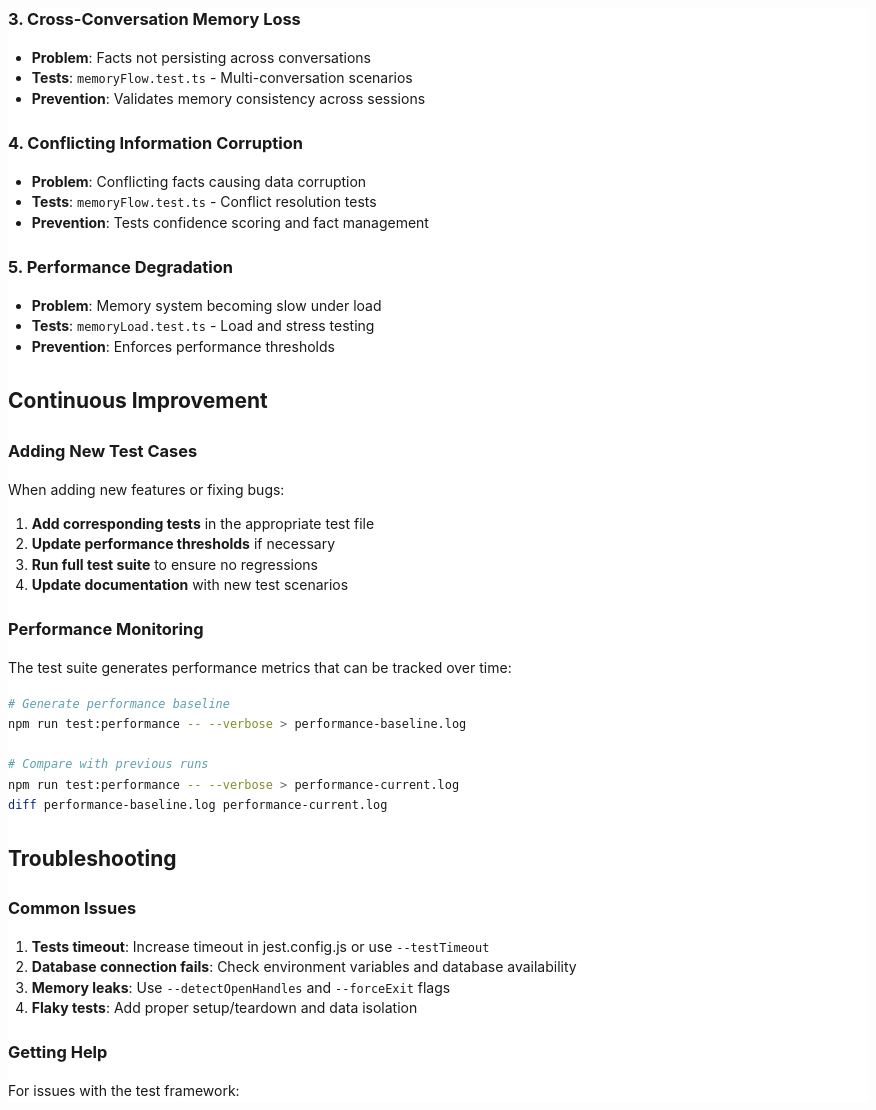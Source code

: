 ### 3. Cross-Conversation Memory Loss
- **Problem**: Facts not persisting across conversations
- **Tests**: `memoryFlow.test.ts` - Multi-conversation scenarios
- **Prevention**: Validates memory consistency across sessions

### 4. Conflicting Information Corruption
- **Problem**: Conflicting facts causing data corruption
- **Tests**: `memoryFlow.test.ts` - Conflict resolution tests
- **Prevention**: Tests confidence scoring and fact management

### 5. Performance Degradation
- **Problem**: Memory system becoming slow under load
- **Tests**: `memoryLoad.test.ts` - Load and stress testing
- **Prevention**: Enforces performance thresholds

## Continuous Improvement

### Adding New Test Cases

When adding new features or fixing bugs:

1. **Add corresponding tests** in the appropriate test file
2. **Update performance thresholds** if necessary
3. **Run full test suite** to ensure no regressions
4. **Update documentation** with new test scenarios

### Performance Monitoring

The test suite generates performance metrics that can be tracked over time:

```bash
# Generate performance baseline
npm run test:performance -- --verbose > performance-baseline.log

# Compare with previous runs
npm run test:performance -- --verbose > performance-current.log
diff performance-baseline.log performance-current.log
```

## Troubleshooting

### Common Issues

1. **Tests timeout**: Increase timeout in jest.config.js or use `--testTimeout`
2. **Database connection fails**: Check environment variables and database availability
3. **Memory leaks**: Use `--detectOpenHandles` and `--forceExit` flags
4. **Flaky tests**: Add proper setup/teardown and data isolation

### Getting Help

For issues with the test framework:
